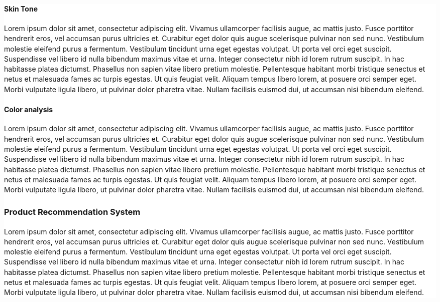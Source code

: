 #### Skin Tone

Lorem ipsum dolor sit amet, consectetur adipiscing elit. Vivamus ullamcorper facilisis augue, ac mattis justo. Fusce porttitor hendrerit eros, vel accumsan purus ultricies et. Curabitur eget dolor quis augue scelerisque pulvinar non sed nunc. Vestibulum molestie eleifend purus a fermentum. Vestibulum tincidunt urna eget egestas volutpat. Ut porta vel orci eget suscipit. Suspendisse vel libero id nulla bibendum maximus vitae et urna. Integer consectetur nibh id lorem rutrum suscipit. In hac habitasse platea dictumst. Phasellus non sapien vitae libero pretium molestie. Pellentesque habitant morbi tristique senectus et netus et malesuada fames ac turpis egestas. Ut quis feugiat velit. Aliquam tempus libero lorem, at posuere orci semper eget. Morbi vulputate ligula libero, ut pulvinar dolor pharetra vitae. Nullam facilisis euismod dui, ut accumsan nisi bibendum eleifend.

#### Color analysis

Lorem ipsum dolor sit amet, consectetur adipiscing elit. Vivamus ullamcorper facilisis augue, ac mattis justo. Fusce porttitor hendrerit eros, vel accumsan purus ultricies et. Curabitur eget dolor quis augue scelerisque pulvinar non sed nunc. Vestibulum molestie eleifend purus a fermentum. Vestibulum tincidunt urna eget egestas volutpat. Ut porta vel orci eget suscipit. Suspendisse vel libero id nulla bibendum maximus vitae et urna. Integer consectetur nibh id lorem rutrum suscipit. In hac habitasse platea dictumst. Phasellus non sapien vitae libero pretium molestie. Pellentesque habitant morbi tristique senectus et netus et malesuada fames ac turpis egestas. Ut quis feugiat velit. Aliquam tempus libero lorem, at posuere orci semper eget. Morbi vulputate ligula libero, ut pulvinar dolor pharetra vitae. Nullam facilisis euismod dui, ut accumsan nisi bibendum eleifend.

### Product Recommendation System

Lorem ipsum dolor sit amet, consectetur adipiscing elit. Vivamus ullamcorper facilisis augue, ac mattis justo. Fusce porttitor hendrerit eros, vel accumsan purus ultricies et. Curabitur eget dolor quis augue scelerisque pulvinar non sed nunc. Vestibulum molestie eleifend purus a fermentum. Vestibulum tincidunt urna eget egestas volutpat. Ut porta vel orci eget suscipit. Suspendisse vel libero id nulla bibendum maximus vitae et urna. Integer consectetur nibh id lorem rutrum suscipit. In hac habitasse platea dictumst. Phasellus non sapien vitae libero pretium molestie. Pellentesque habitant morbi tristique senectus et netus et malesuada fames ac turpis egestas. Ut quis feugiat velit. Aliquam tempus libero lorem, at posuere orci semper eget. Morbi vulputate ligula libero, ut pulvinar dolor pharetra vitae. Nullam facilisis euismod dui, ut accumsan nisi bibendum eleifend.

